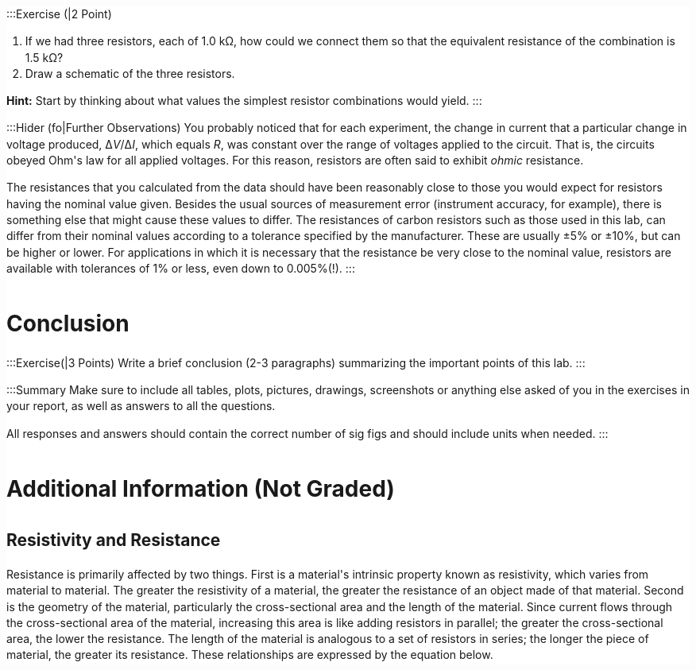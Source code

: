 :::Exercise (|2 Point)
1. If we had three resistors, each of 1.0 kΩ, how could we connect them so that the equivalent resistance of the combination is 1.5 kΩ? 
2. Draw a schematic of the three resistors.

**Hint:** Start by thinking about what values the simplest resistor combinations would yield. 
:::





:::Hider (fo|Further Observations)
You probably noticed that for each experiment, the change in current that a particular change in voltage produced, &Delta;*V*/&Delta;*I*, which equals *R*, was constant over the range of voltages applied to the circuit. That is, the circuits obeyed Ohm's law for all applied voltages. For this reason, resistors are often said to exhibit *ohmic* resistance.

The resistances that you calculated from the data should have been reasonably close to those you would expect for resistors having the nominal value given. Besides the usual sources of measurement error (instrument accuracy, for example), there is something else that might cause these values to differ. The resistances of carbon resistors such as those used in this lab, can differ from their nominal values according to a tolerance specified by the manufacturer.  These are usually &plusmn;5% or &plusmn;10%, but can be higher or lower. For applications in which it is necessary that the resistance be very close to the nominal value, resistors are available with tolerances of 1% or less, even down to 0.005%(!).
:::

# Conclusion


:::Exercise(|3 Points)
Write a brief conclusion (2-3 paragraphs) summarizing the important points of this lab.
:::


:::Summary
Make sure to include all tables, plots, pictures, drawings, screenshots or anything else asked of you in the exercises in your report, as well as answers to all the questions.

All responses and answers should contain the correct number of sig figs and should include units when needed.
:::

# Additional Information (Not Graded)


## Resistivity and Resistance

Resistance is primarily affected by two things. First is a material's intrinsic property known as resistivity, which varies from material to material. The greater the resistivity of a material, the greater the resistance of an object made of that material. Second is the geometry of the material, particularly the cross-sectional area and the length of the material. Since current flows through the cross-sectional area of the material, increasing this area is like adding resistors in parallel; the greater the cross-sectional area, the lower the resistance. The length of the material is analogous to a set of resistors in series; the longer the piece of material, the greater its resistance. These relationships are expressed by the equation below.
